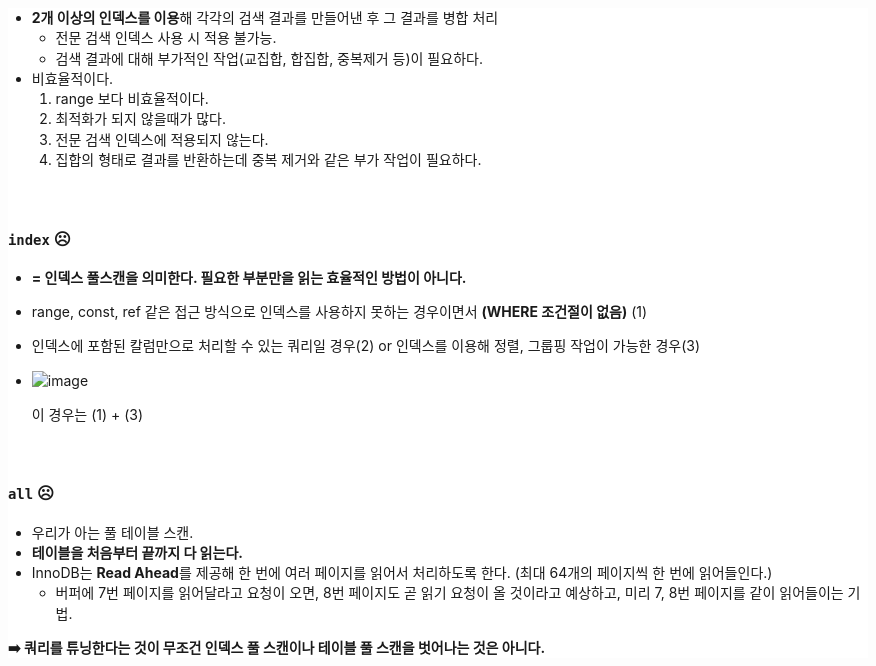 - **2개 이상의 인덱스를 이용**해 각각의 검색 결과를 만들어낸 후 그 결과를 병합 처리
  - 전문 검색 인덱스 사용 시 적용 불가능.
  - 검색 결과에 대해 부가적인 작업(교집합, 합집합, 중복제거 등)이 필요하다. 
- 비효율적이다.
  1. range 보다 비효율적이다.
  2. 최적화가 되지 않을때가 많다.
  3. 전문 검색 인덱스에 적용되지 않는다.
  4. 집합의 형태로 결과를 반환하는데 중복 제거와 같은 부가 작업이 필요하다.

<br/>

### `index` :frowning_face:

- **= 인덱스 풀스캔을 의미한다. 필요한 부분만을 읽는 효율적인 방법이 아니다.**

- range, const, ref 같은 접근 방식으로 인덱스를 사용하지 못하는 경우이면서 **(WHERE 조건절이 없음)** (1)

- 인덱스에 포함된 칼럼만으로 처리할 수 있는 쿼리일 경우(2) or 인덱스를 이용해 정렬, 그룹핑 작업이 가능한 경우(3)

- ![image](https://user-images.githubusercontent.com/19922698/99938327-e5eae980-2daa-11eb-9e21-d8d05c129043.png)

  이 경우는 (1) + (3)

<br/>

### `all` :frowning_face:

- 우리가 아는 풀 테이블 스캔.
- **테이블을 처음부터 끝까지 다 읽는다.**
- InnoDB는 **Read Ahead**를 제공해 한 번에 여러 페이지를 읽어서 처리하도록 한다. (최대 64개의 페이지씩 한 번에 읽어들인다.)
  - 버퍼에 7번 페이지를 읽어달라고 요청이 오면, 8번 페이지도 곧 읽기 요청이 올 것이라고 예상하고, 미리 7, 8번 페이지를 같이 읽어들이는 기법.



**:arrow_right: 쿼리를 튜닝한다는 것이 무조건 인덱스 풀 스캔이나 테이블 풀 스캔을 벗어나는 것은 아니다.**
